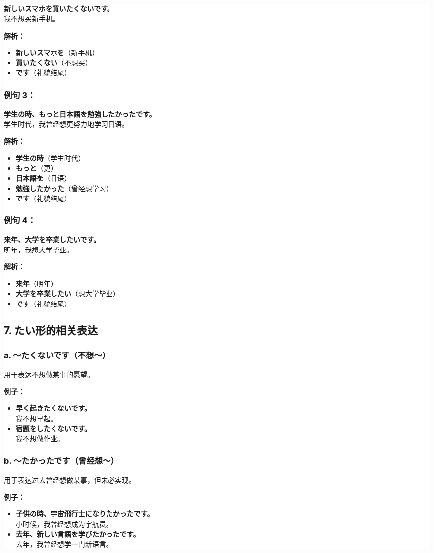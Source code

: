 **新しいスマホを買いたくないです。**  
我不想买新手机。

**解析：**

-   **新しいスマホを**（新手机）
-   **買いたくない**（不想买）
-   **です**（礼貌结尾）

### 例句 3：

**学生の時、もっと日本語を勉強したかったです。**  
学生时代，我曾经想更努力地学习日语。

**解析：**

-   **学生の時**（学生时代）
-   **もっと**（更）
-   **日本語を**（日语）
-   **勉強したかった**（曾经想学习）
-   **です**（礼貌结尾）

### 例句 4：

**来年、大学を卒業したいです。**  
明年，我想大学毕业。

**解析：**

-   **来年**（明年）
-   **大学を卒業したい**（想大学毕业）
-   **です**（礼貌结尾）

## 7. **たい形的相关表达**

### a. **～たくないです（不想～）**

用于表达不想做某事的愿望。

**例子：**

-   **早く起きたくないです。**  
    我不想早起。
-   **宿題をしたくないです。**  
    我不想做作业。

### b. **～たかったです（曾经想～）**

用于表达过去曾经想做某事，但未必实现。

**例子：**

-   **子供の時、宇宙飛行士になりたかったです。**  
    小时候，我曾经想成为宇航员。
-   **去年、新しい言語を学びたかったです。**  
    去年，我曾经想学一门新语言。
